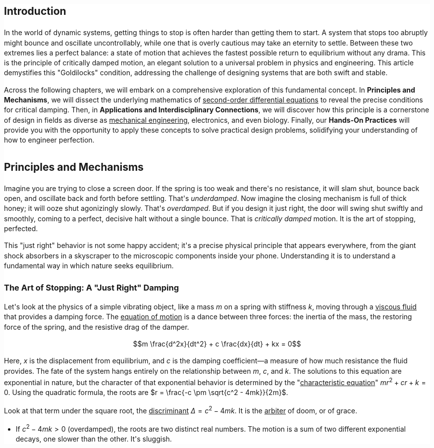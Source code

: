 ## Introduction
In the world of dynamic systems, getting things to stop is often harder than getting them to start. A system that stops too abruptly might bounce and oscillate uncontrollably, while one that is overly cautious may take an eternity to settle. Between these two extremes lies a perfect balance: a state of motion that achieves the fastest possible return to equilibrium without any drama. This is the principle of critically damped motion, an elegant solution to a universal problem in physics and engineering. This article demystifies this "Goldilocks" condition, addressing the challenge of designing systems that are both swift and stable.

Across the following chapters, we will embark on a comprehensive exploration of this fundamental concept. In **Principles and Mechanisms**, we will dissect the underlying mathematics of [second-order differential equations](@article_id:268871) to reveal the precise conditions for critical damping. Then, in **Applications and Interdisciplinary Connections**, we will discover how this principle is a cornerstone of design in fields as diverse as [mechanical engineering](@article_id:165491), electronics, and even biology. Finally, our **Hands-On Practices** will provide you with the opportunity to apply these concepts to solve practical design problems, solidifying your understanding of how to engineer perfection.

## Principles and Mechanisms

Imagine you are trying to close a screen door. If the spring is too weak and there's no resistance, it will slam shut, bounce back open, and oscillate back and forth before settling. That's *underdamped*. Now imagine the closing mechanism is full of thick honey; it will ooze shut agonizingly slowly. That's *overdamped*. But if you design it just right, the door will swing shut swiftly and smoothly, coming to a perfect, decisive halt without a single bounce. That is *critically damped* motion. It is the art of stopping, perfected.

This "just right" behavior is not some happy accident; it's a precise physical principle that appears everywhere, from the giant shock absorbers in a skyscraper to the microscopic components inside your phone. Understanding it is to understand a fundamental way in which nature seeks equilibrium.

### The Art of Stopping: A "Just Right" Damping

Let's look at the physics of a simple vibrating object, like a mass $m$ on a spring with stiffness $k$, moving through a [viscous fluid](@article_id:171498) that provides a damping force. The [equation of motion](@article_id:263792) is a dance between three forces: the inertia of the mass, the restoring force of the spring, and the resistive drag of the damper.

$$m \frac{d^2x}{dt^2} + c \frac{dx}{dt} + kx = 0$$

Here, $x$ is the displacement from equilibrium, and $c$ is the damping coefficient—a measure of how much resistance the fluid provides. The fate of the system hangs entirely on the relationship between $m$, $c$, and $k$. The solutions to this equation are exponential in nature, but the character of that exponential behavior is determined by the "[characteristic equation](@article_id:148563)" $mr^2 + cr + k = 0$. Using the quadratic formula, the roots are $r = \frac{-c \pm \sqrt{c^2 - 4mk}}{2m}$.

Look at that term under the square root, the [discriminant](@article_id:152126) $\Delta = c^2 - 4mk$. It is the [arbiter](@article_id:172555) of doom, or of grace.

-   If $c^2 - 4mk > 0$ (overdamped), the roots are two distinct real numbers. The motion is a sum of two different exponential decays, one slower than the other. It's sluggish.
